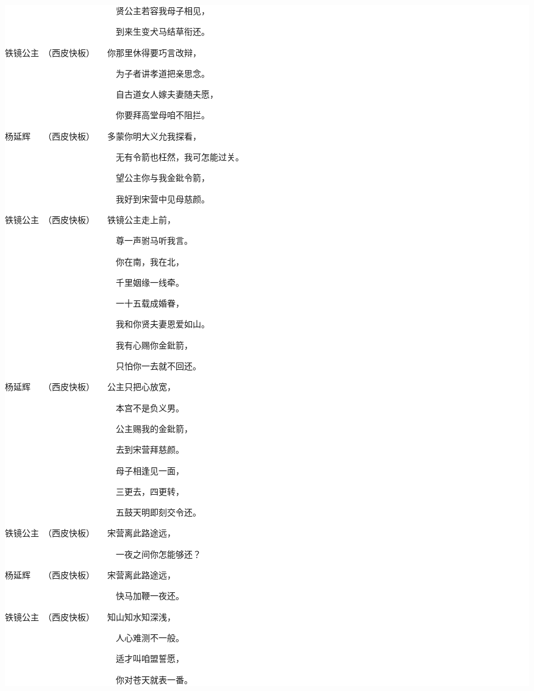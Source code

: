 　　　　　　　　　　　　　贤公主若容我母子相见，

　　　　　　　　　　　　　到来生变犬马结草衔还。

铁镜公主　（西皮快板）　　你那里休得要巧言改辩，

　　　　　　　　　　　　　为子者讲孝道把亲思念。

　　　　　　　　　　　　　自古道女人嫁夫妻随夫愿，

　　　　　　　　　　　　　你要拜高堂母咱不阻拦。

杨延辉　　（西皮快板）　　多蒙你明大义允我探看，

　　　　　　　　　　　　　无有令箭也枉然，我可怎能过关。

　　　　　　　　　　　　　望公主你与我金鈚令箭，

　　　　　　　　　　　　　我好到宋营中见母慈颜。

铁镜公主　（西皮快板）　　铁镜公主走上前，

　　　　　　　　　　　　　尊一声驸马听我言。

　　　　　　　　　　　　　你在南，我在北，

　　　　　　　　　　　　　千里姻缘一线牵。

　　　　　　　　　　　　　一十五载成婚眷，

　　　　　　　　　　　　　我和你贤夫妻恩爱如山。

　　　　　　　　　　　　　我有心赐你金鈚箭，

　　　　　　　　　　　　　只怕你一去就不回还。

杨延辉　　（西皮快板）　　公主只把心放宽，

　　　　　　　　　　　　　本宫不是负义男。

　　　　　　　　　　　　　公主赐我的金鈚箭，

　　　　　　　　　　　　　去到宋营拜慈颜。

　　　　　　　　　　　　　母子相逢见一面，

　　　　　　　　　　　　　三更去，四更转，

　　　　　　　　　　　　　五鼓天明即刻交令还。

铁镜公主　（西皮快板）　　宋营离此路途远，

　　　　　　　　　　　　　一夜之间你怎能够还？

杨延辉　　（西皮快板）　　宋营离此路途远，

　　　　　　　　　　　　　快马加鞭一夜还。

铁镜公主　（西皮快板）　　知山知水知深浅，

　　　　　　　　　　　　　人心难测不一般。

　　　　　　　　　　　　　适才叫咱盟誓愿，

　　　　　　　　　　　　　你对苍天就表一番。
